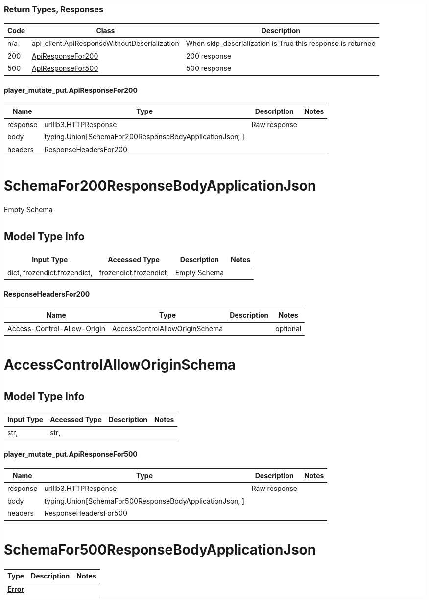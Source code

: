 
### Return Types, Responses

Code | Class | Description
------------- | ------------- | -------------
n/a | api_client.ApiResponseWithoutDeserialization | When skip_deserialization is True this response is returned
200 | [ApiResponseFor200](#player_mutate_put.ApiResponseFor200) | 200 response
500 | [ApiResponseFor500](#player_mutate_put.ApiResponseFor500) | 500 response

#### player_mutate_put.ApiResponseFor200
Name | Type | Description  | Notes
------------- | ------------- | ------------- | -------------
response | urllib3.HTTPResponse | Raw response |
body | typing.Union[SchemaFor200ResponseBodyApplicationJson, ] |  |
headers | ResponseHeadersFor200 |  |

# SchemaFor200ResponseBodyApplicationJson

Empty Schema

## Model Type Info
Input Type | Accessed Type | Description | Notes
------------ | ------------- | ------------- | -------------
dict, frozendict.frozendict,  | frozendict.frozendict,  | Empty Schema | 
#### ResponseHeadersFor200

Name | Type | Description  | Notes
------------- | ------------- | ------------- | -------------
Access-Control-Allow-Origin | AccessControlAllowOriginSchema | | optional

# AccessControlAllowOriginSchema

## Model Type Info
Input Type | Accessed Type | Description | Notes
------------ | ------------- | ------------- | -------------
str,  | str,  |  | 


#### player_mutate_put.ApiResponseFor500
Name | Type | Description  | Notes
------------- | ------------- | ------------- | -------------
response | urllib3.HTTPResponse | Raw response |
body | typing.Union[SchemaFor500ResponseBodyApplicationJson, ] |  |
headers | ResponseHeadersFor500 |  |

# SchemaFor500ResponseBodyApplicationJson
Type | Description  | Notes
------------- | ------------- | -------------
[**Error**](../../models/Error.md) |  | 
